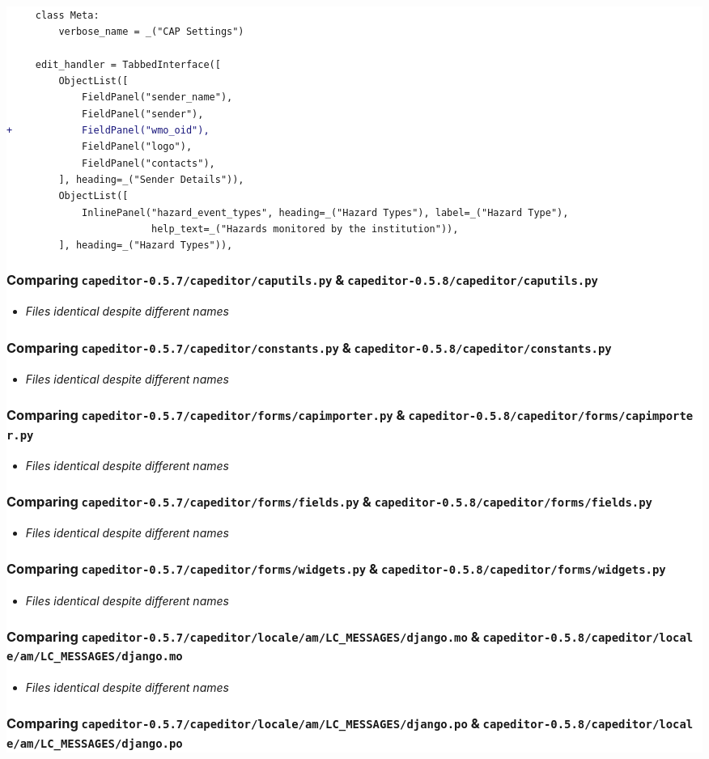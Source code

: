 ```diff
     class Meta:
         verbose_name = _("CAP Settings")
 
     edit_handler = TabbedInterface([
         ObjectList([
             FieldPanel("sender_name"),
             FieldPanel("sender"),
+            FieldPanel("wmo_oid"),
             FieldPanel("logo"),
             FieldPanel("contacts"),
         ], heading=_("Sender Details")),
         ObjectList([
             InlinePanel("hazard_event_types", heading=_("Hazard Types"), label=_("Hazard Type"),
                         help_text=_("Hazards monitored by the institution")),
         ], heading=_("Hazard Types")),
```

### Comparing `capeditor-0.5.7/capeditor/caputils.py` & `capeditor-0.5.8/capeditor/caputils.py`

 * *Files identical despite different names*

### Comparing `capeditor-0.5.7/capeditor/constants.py` & `capeditor-0.5.8/capeditor/constants.py`

 * *Files identical despite different names*

### Comparing `capeditor-0.5.7/capeditor/forms/capimporter.py` & `capeditor-0.5.8/capeditor/forms/capimporter.py`

 * *Files identical despite different names*

### Comparing `capeditor-0.5.7/capeditor/forms/fields.py` & `capeditor-0.5.8/capeditor/forms/fields.py`

 * *Files identical despite different names*

### Comparing `capeditor-0.5.7/capeditor/forms/widgets.py` & `capeditor-0.5.8/capeditor/forms/widgets.py`

 * *Files identical despite different names*

### Comparing `capeditor-0.5.7/capeditor/locale/am/LC_MESSAGES/django.mo` & `capeditor-0.5.8/capeditor/locale/am/LC_MESSAGES/django.mo`

 * *Files identical despite different names*

### Comparing `capeditor-0.5.7/capeditor/locale/am/LC_MESSAGES/django.po` & `capeditor-0.5.8/capeditor/locale/am/LC_MESSAGES/django.po`
